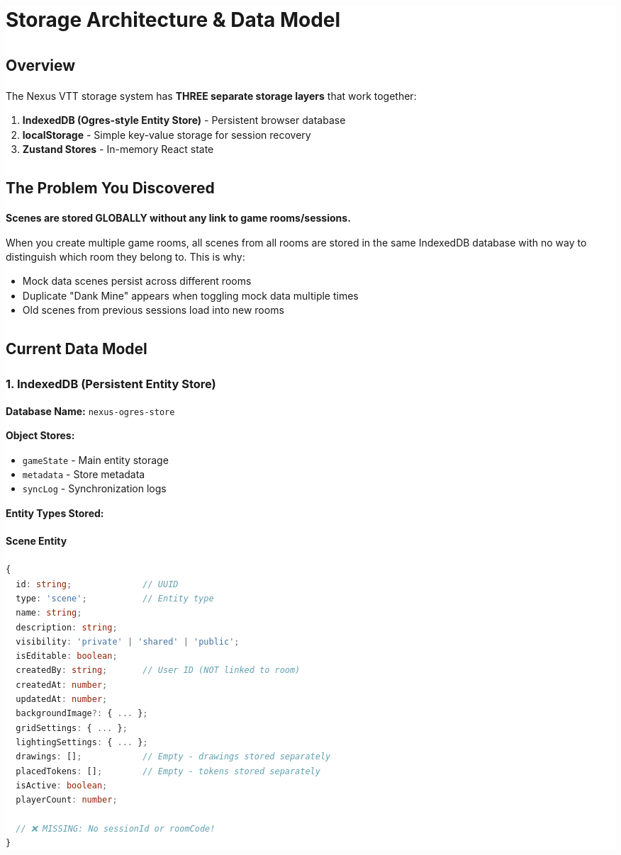# Storage Architecture & Data Model

## Overview

The Nexus VTT storage system has **THREE separate storage layers** that work together:

1. **IndexedDB (Ogres-style Entity Store)** - Persistent browser database
2. **localStorage** - Simple key-value storage for session recovery
3. **Zustand Stores** - In-memory React state

## The Problem You Discovered

**Scenes are stored GLOBALLY without any link to game rooms/sessions.**

When you create multiple game rooms, all scenes from all rooms are stored in the same IndexedDB database with no way to distinguish which room they belong to. This is why:
- Mock data scenes persist across different rooms
- Duplicate "Dank Mine" appears when toggling mock data multiple times
- Old scenes from previous sessions load into new rooms

## Current Data Model

### 1. IndexedDB (Persistent Entity Store)

**Database Name:** `nexus-ogres-store`

**Object Stores:**
- `gameState` - Main entity storage
- `metadata` - Store metadata
- `syncLog` - Synchronization logs

**Entity Types Stored:**

#### Scene Entity
```typescript
{
  id: string;              // UUID
  type: 'scene';           // Entity type
  name: string;
  description: string;
  visibility: 'private' | 'shared' | 'public';
  isEditable: boolean;
  createdBy: string;       // User ID (NOT linked to room)
  createdAt: number;
  updatedAt: number;
  backgroundImage?: { ... };
  gridSettings: { ... };
  lightingSettings: { ... };
  drawings: [];            // Empty - drawings stored separately
  placedTokens: [];        // Empty - tokens stored separately
  isActive: boolean;
  playerCount: number;

  // ❌ MISSING: No sessionId or roomCode!
}
```
